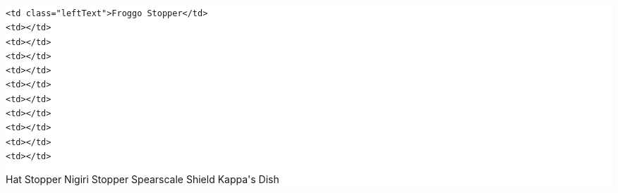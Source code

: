     <td class="leftText">Froggo Stopper</td>
    <td></td>
    <td></td>
    <td></td>
    <td></td>
    <td></td>
    <td></td>
    <td></td>
    <td></td>
    <td></td>
    <td></td>
  </tr>
  <tr>
    <td class="leftText">Hat Stopper</td>
    <td></td>
    <td></td>
    <td></td>
    <td></td>
    <td></td>
    <td></td>
    <td></td>
    <td></td>
    <td></td>
    <td></td>
  </tr>
  <tr>
    <td class="leftText">Nigiri Stopper</td>
    <td></td>
    <td></td>
    <td></td>
    <td></td>
    <td></td>
    <td></td>
    <td></td>
    <td></td>
    <td></td>
    <td></td>
  </tr>
  <tr>
    <td class="leftText">Spearscale Shield</td>
    <td></td>
    <td></td>
    <td></td>
    <td></td>
    <td></td>
    <td></td>
    <td></td>
    <td></td>
    <td></td>
    <td></td>
  </tr>
  <tr>
    <td class="leftText">Kappa's Dish</td>
    <td></td>
    <td></td>
    <td></td>
    <td></td>
    <td></td>
    <td></td>
    <td></td>
    <td></td>
    <td></td>
    <td></td>
  </tr>